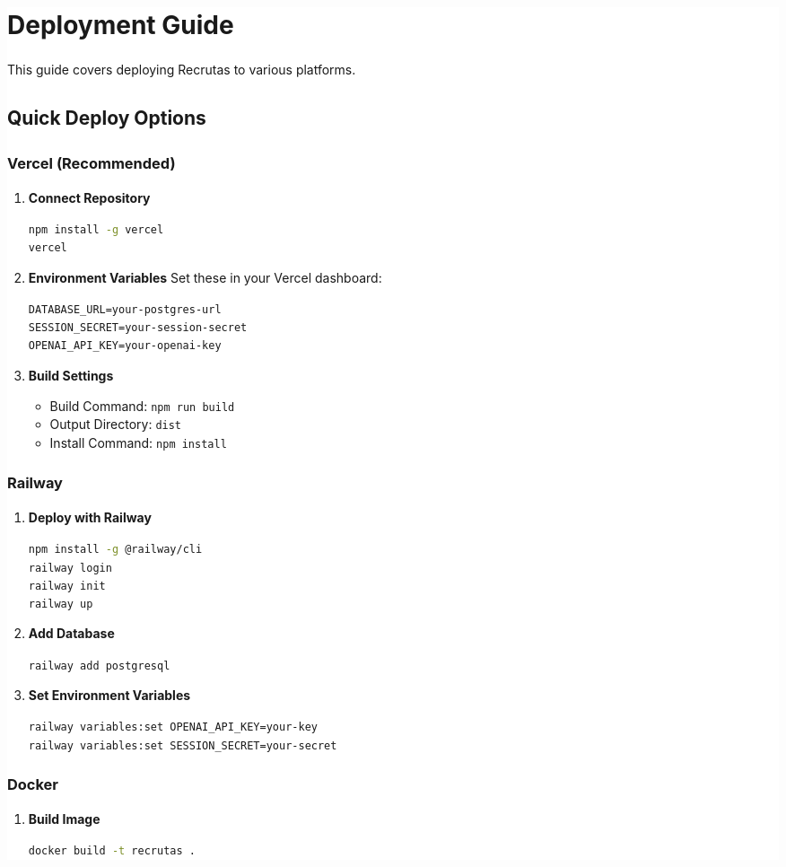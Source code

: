 # Deployment Guide

This guide covers deploying Recrutas to various platforms.

## Quick Deploy Options

### Vercel (Recommended)

1. **Connect Repository**
   ```bash
   npm install -g vercel
   vercel
   ```

2. **Environment Variables**
   Set these in your Vercel dashboard:
   ```
   DATABASE_URL=your-postgres-url
   SESSION_SECRET=your-session-secret
   OPENAI_API_KEY=your-openai-key
   ```

3. **Build Settings**
   - Build Command: `npm run build`
   - Output Directory: `dist`
   - Install Command: `npm install`

### Railway

1. **Deploy with Railway**
   ```bash
   npm install -g @railway/cli
   railway login
   railway init
   railway up
   ```

2. **Add Database**
   ```bash
   railway add postgresql
   ```

3. **Set Environment Variables**
   ```bash
   railway variables:set OPENAI_API_KEY=your-key
   railway variables:set SESSION_SECRET=your-secret
   ```

### Docker

1. **Build Image**
   ```bash
   docker build -t recrutas .
   ```
